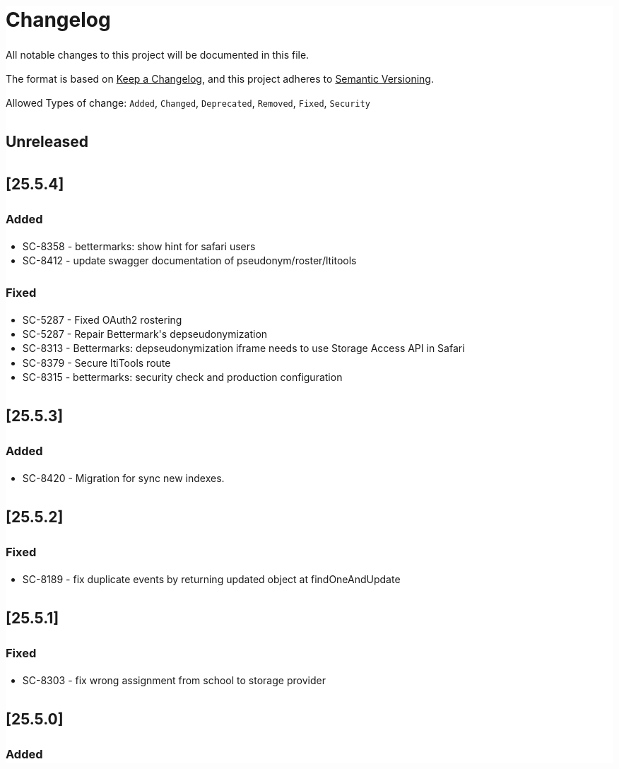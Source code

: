 # Changelog

All notable changes to this project will be documented in this file.

The format is based on [Keep a Changelog](https://keepachangelog.com/en/1.0.0/),
and this project adheres to [Semantic Versioning](https://semver.org/spec/v2.0.0.html).

Allowed Types of change: `Added`, `Changed`, `Deprecated`, `Removed`, `Fixed`, `Security`

## Unreleased

## [25.5.4]

### Added

- SC-8358 - bettermarks: show hint for safari users
- SC-8412 - update swagger documentation of pseudonym/roster/ltitools

### Fixed

- SC-5287 - Fixed OAuth2 rostering
- SC-5287 - Repair Bettermark's depseudonymization
- SC-8313 - Bettermarks: depseudonymization iframe needs to use Storage Access API in Safari
- SC-8379 - Secure ltiTools route
- SC-8315 - bettermarks: security check and production configuration

## [25.5.3]

### Added

- SC-8420 - Migration for sync new indexes.

## [25.5.2]

### Fixed

- SC-8189 - fix duplicate events by returning updated object at findOneAndUpdate

## [25.5.1]

### Fixed

- SC-8303 - fix wrong assignment from school to storage provider

## [25.5.0]

### Added
